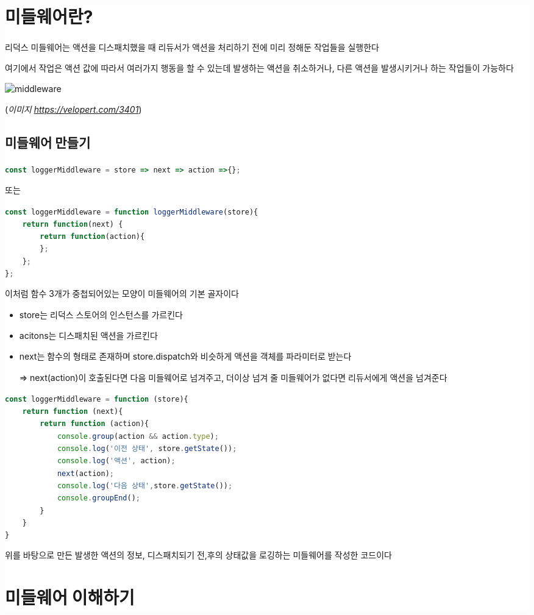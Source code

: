 # 미들웨어란?

리덕스 미들웨어는 액션을 디스패치했을 때 리듀서가 액션을 처리하기 전에 미리 정해둔 작업들을 실행한다

여기에서 작업은 액션 값에 따라서 여러가지 행동을 할 수 있는데 발생하는 액션을 취소하거나, 다른 액션을 발생시키거나 하는 작업들이 가능하다

<img width="530" alt="middleware" src="https://user-images.githubusercontent.com/45571631/109408847-c29a9080-79d0-11eb-8d22-abf12be85bb3.png">
        
(_이미지 https://velopert.com/3401_)

## 미들웨어 만들기


```jsx
const loggerMiddleware = store => next => action =>{};
```

또는

```jsx
const loggerMiddleware = function loggerMiddleware(store){
    return function(next) {
        return function(action){
        };
    };
};
```

이처럼 함수 3개가 중첩되어있는 모양이 미들웨어의 기본 골자이다

- store는 리덕스 스토어의 인스턴스를 가르킨다
- acitons는 디스패치된 액션을 가르킨다
- next는 함수의 형태로 존재하며 store.dispatch와 비슷하게 액션을 객체를 파라미터로 받는다

    ⇒ next(action)이 호출된다면 다음 미들웨어로 넘겨주고, 더이상 넘겨 줄 미들웨어가 없다면 리듀서에게 액션을 넘겨준다

```jsx
const loggerMiddleware = function (store){
    return function (next){
        return function (action){
            console.group(action && action.type);
            console.log('이전 상태', store.getState());
            console.log('액션', action);
            next(action);
            console.log('다음 상태',store.getState());
            console.groupEnd();
        }
    }
}
```

위를 바탕으로 만든 발생한 액션의 정보, 디스패치되기 전,후의 상태값을 로깅하는 미들웨어를 작성한 코드이다

# 미들웨어 이해하기
